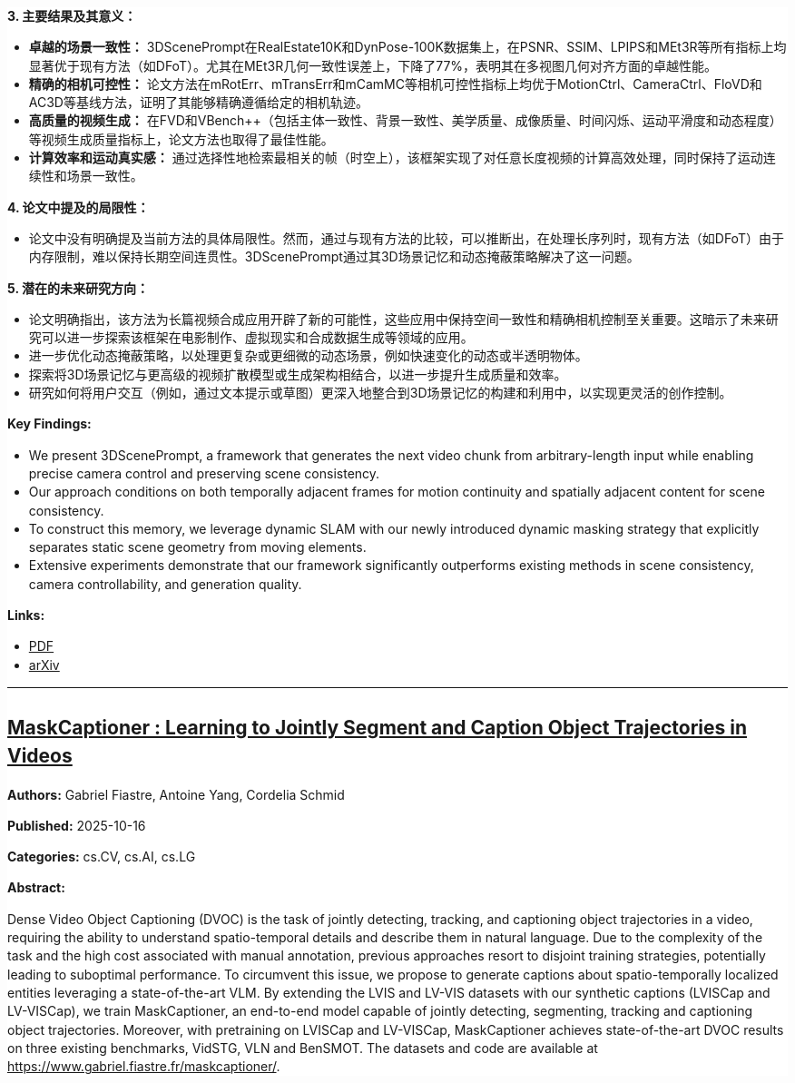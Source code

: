**3. 主要结果及其意义：**
*   **卓越的场景一致性：** 3DScenePrompt在RealEstate10K和DynPose-100K数据集上，在PSNR、SSIM、LPIPS和MEt3R等所有指标上均显著优于现有方法（如DFoT）。尤其在MEt3R几何一致性误差上，下降了77%，表明其在多视图几何对齐方面的卓越性能。
*   **精确的相机可控性：** 论文方法在mRotErr、mTransErr和mCamMC等相机可控性指标上均优于MotionCtrl、CameraCtrl、FloVD和AC3D等基线方法，证明了其能够精确遵循给定的相机轨迹。
*   **高质量的视频生成：** 在FVD和VBench++（包括主体一致性、背景一致性、美学质量、成像质量、时间闪烁、运动平滑度和动态程度）等视频生成质量指标上，论文方法也取得了最佳性能。
*   **计算效率和运动真实感：** 通过选择性地检索最相关的帧（时空上），该框架实现了对任意长度视频的计算高效处理，同时保持了运动连续性和场景一致性。

**4. 论文中提及的局限性：**
*   论文中没有明确提及当前方法的具体局限性。然而，通过与现有方法的比较，可以推断出，在处理长序列时，现有方法（如DFoT）由于内存限制，难以保持长期空间连贯性。3DScenePrompt通过其3D场景记忆和动态掩蔽策略解决了这一问题。

**5. 潜在的未来研究方向：**
*   论文明确指出，该方法为长篇视频合成应用开辟了新的可能性，这些应用中保持空间一致性和精确相机控制至关重要。这暗示了未来研究可以进一步探索该框架在电影制作、虚拟现实和合成数据生成等领域的应用。
*   进一步优化动态掩蔽策略，以处理更复杂或更细微的动态场景，例如快速变化的动态或半透明物体。
*   探索将3D场景记忆与更高级的视频扩散模型或生成架构相结合，以进一步提升生成质量和效率。
*   研究如何将用户交互（例如，通过文本提示或草图）更深入地整合到3D场景记忆的构建和利用中，以实现更灵活的创作控制。

**Key Findings:**

- We present 3DScenePrompt, a framework that generates the next video chunk
from arbitrary-length input while enabling precise camera control and
preserving scene consistency.
- Our approach conditions on
both temporally adjacent frames for motion continuity and spatially adjacent
content for scene consistency.
- To construct this memory, we leverage dynamic SLAM with our
newly introduced dynamic masking strategy that explicitly separates static
scene geometry from moving elements.
- Extensive experiments demonstrate
that our framework significantly outperforms existing methods in scene
consistency, camera controllability, and generation quality.

**Links:**

- [PDF](https://arxiv.org/pdf/2510.14945v1)
- [arXiv](https://arxiv.org/abs/2510.14945v1)

---

<a id='2510.14904v1'></a>
## [MaskCaptioner : Learning to Jointly Segment and Caption Object Trajectories in Videos](https://arxiv.org/abs/2510.14904v1)

**Authors:** Gabriel Fiastre, Antoine Yang, Cordelia Schmid

**Published:** 2025-10-16

**Categories:** cs.CV, cs.AI, cs.LG

**Abstract:**

Dense Video Object Captioning (DVOC) is the task of jointly detecting,
tracking, and captioning object trajectories in a video, requiring the ability
to understand spatio-temporal details and describe them in natural language.
Due to the complexity of the task and the high cost associated with manual
annotation, previous approaches resort to disjoint training strategies,
potentially leading to suboptimal performance. To circumvent this issue, we
propose to generate captions about spatio-temporally localized entities
leveraging a state-of-the-art VLM. By extending the LVIS and LV-VIS datasets
with our synthetic captions (LVISCap and LV-VISCap), we train MaskCaptioner, an
end-to-end model capable of jointly detecting, segmenting, tracking and
captioning object trajectories. Moreover, with pretraining on LVISCap and
LV-VISCap, MaskCaptioner achieves state-of-the-art DVOC results on three
existing benchmarks, VidSTG, VLN and BenSMOT. The datasets and code are
available at https://www.gabriel.fiastre.fr/maskcaptioner/.
